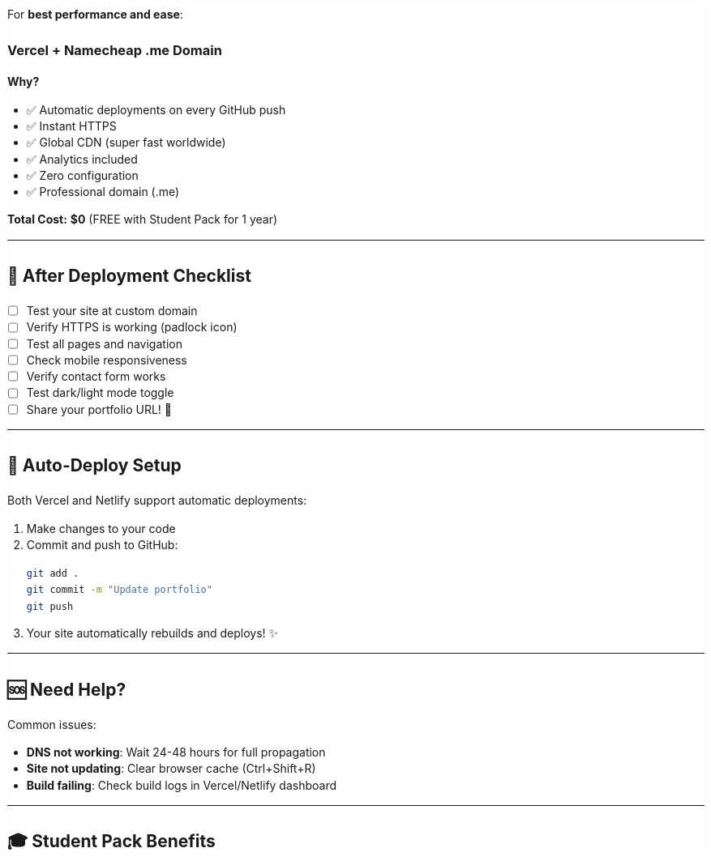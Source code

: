 For **best performance and ease**:

### **Vercel + Namecheap .me Domain**

**Why?**
- ✅ Automatic deployments on every GitHub push
- ✅ Instant HTTPS
- ✅ Global CDN (super fast worldwide)
- ✅ Analytics included
- ✅ Zero configuration
- ✅ Professional domain (.me)

**Total Cost:** **$0** (FREE with Student Pack for 1 year)

---

## 📱 **After Deployment Checklist**

- [ ] Test your site at custom domain
- [ ] Verify HTTPS is working (padlock icon)
- [ ] Test all pages and navigation
- [ ] Check mobile responsiveness
- [ ] Verify contact form works
- [ ] Test dark/light mode toggle
- [ ] Share your portfolio URL! 🎉

---

## 🔄 **Auto-Deploy Setup**

Both Vercel and Netlify support automatic deployments:

1. Make changes to your code
2. Commit and push to GitHub:
   ```bash
   git add .
   git commit -m "Update portfolio"
   git push
   ```
3. Your site automatically rebuilds and deploys! ✨

---

## 🆘 **Need Help?**

Common issues:
- **DNS not working**: Wait 24-48 hours for full propagation
- **Site not updating**: Clear browser cache (Ctrl+Shift+R)
- **Build failing**: Check build logs in Vercel/Netlify dashboard

---

## 🎓 **Student Pack Benefits**

